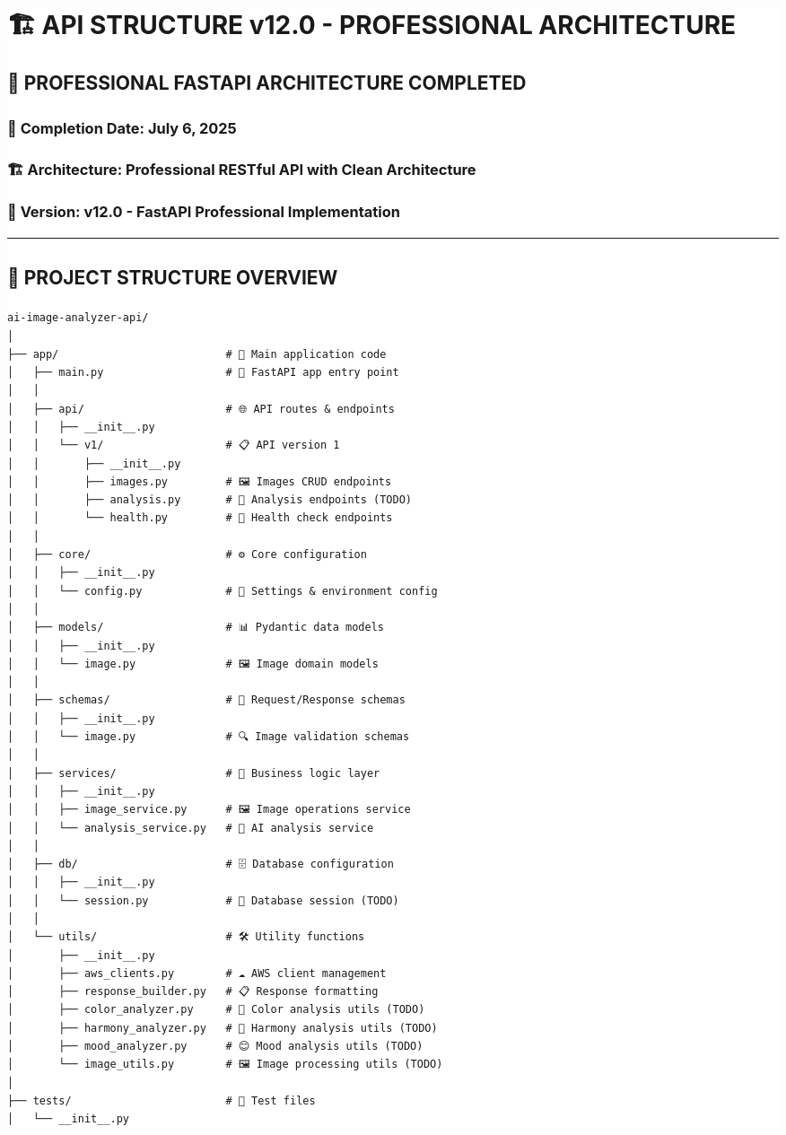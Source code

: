 # 🏗️ API STRUCTURE v12.0 - PROFESSIONAL ARCHITECTURE

## 🎯 **PROFESSIONAL FASTAPI ARCHITECTURE COMPLETED**

### 📅 **Completion Date:** July 6, 2025
### 🏗️ **Architecture:** Professional RESTful API with Clean Architecture
### 🔖 **Version:** v12.0 - FastAPI Professional Implementation

---

## 📁 **PROJECT STRUCTURE OVERVIEW**

```
ai-image-analyzer-api/
│
├── app/                          # 🎯 Main application code
│   ├── main.py                   # 🚀 FastAPI app entry point
│   │
│   ├── api/                      # 🌐 API routes & endpoints
│   │   ├── __init__.py
│   │   └── v1/                   # 📋 API version 1
│   │       ├── __init__.py
│   │       ├── images.py         # 🖼️ Images CRUD endpoints
│   │       ├── analysis.py       # 🎨 Analysis endpoints (TODO)
│   │       └── health.py         # 🏥 Health check endpoints
│   │
│   ├── core/                     # ⚙️ Core configuration
│   │   ├── __init__.py
│   │   └── config.py             # 🔧 Settings & environment config
│   │
│   ├── models/                   # 📊 Pydantic data models
│   │   ├── __init__.py
│   │   └── image.py              # 🖼️ Image domain models
│   │
│   ├── schemas/                  # 📝 Request/Response schemas
│   │   ├── __init__.py
│   │   └── image.py              # 🔍 Image validation schemas
│   │
│   ├── services/                 # 💼 Business logic layer
│   │   ├── __init__.py
│   │   ├── image_service.py      # 🖼️ Image operations service
│   │   └── analysis_service.py   # 🎨 AI analysis service
│   │
│   ├── db/                       # 🗄️ Database configuration
│   │   ├── __init__.py
│   │   └── session.py            # 🔗 Database session (TODO)
│   │
│   └── utils/                    # 🛠️ Utility functions
│       ├── __init__.py
│       ├── aws_clients.py        # ☁️ AWS client management
│       ├── response_builder.py   # 📋 Response formatting
│       ├── color_analyzer.py     # 🎨 Color analysis utils (TODO)
│       ├── harmony_analyzer.py   # 🌈 Harmony analysis utils (TODO)
│       ├── mood_analyzer.py      # 😊 Mood analysis utils (TODO)
│       └── image_utils.py        # 🖼️ Image processing utils (TODO)
│
├── tests/                        # 🧪 Test files
│   └── __init__.py
```
